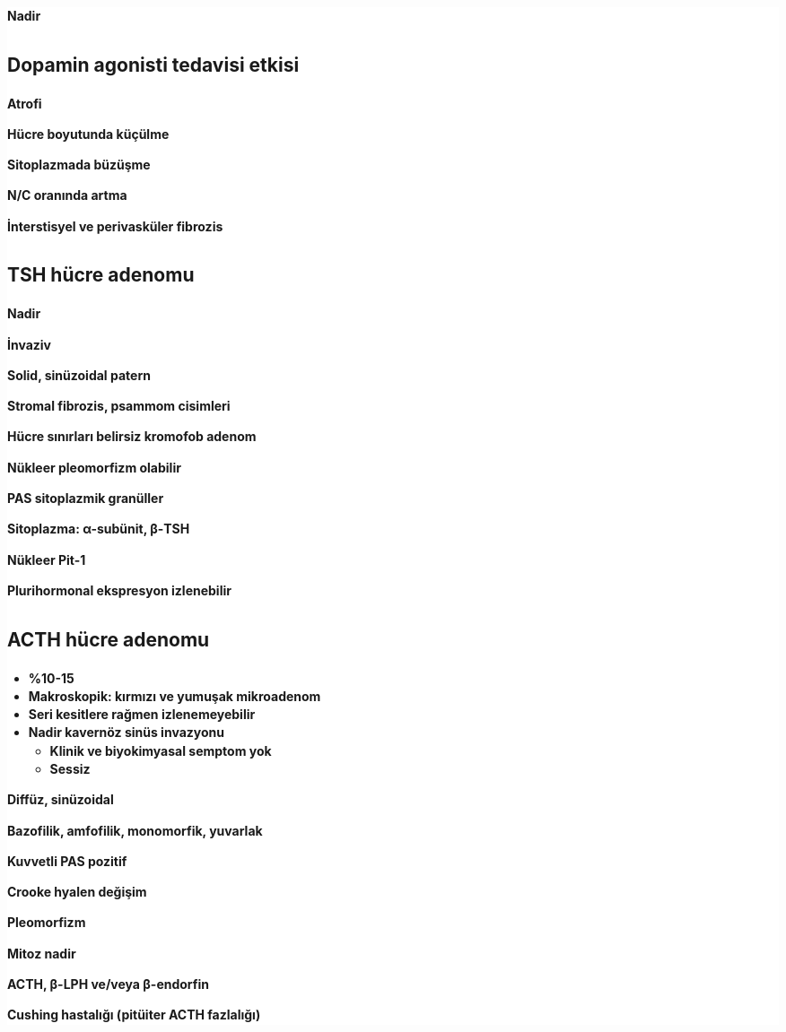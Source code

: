 __Nadir__

## Dopamin agonisti tedavisi etkisi

__Atrofi__

__Hücre boyutunda küçülme__

__Sitoplazmada büzüşme__

__N/C oranında artma__

__İnterstisyel ve perivasküler fibrozis__

## TSH hücre adenomu

__Nadir__

__İnvaziv__

__Solid\, sinüzoidal patern__

__Stromal fibrozis\, psammom cisimleri__

__Hücre sınırları belirsiz kromofob adenom__

__Nükleer pleomorfizm olabilir__

__PAS sitoplazmik granüller__

__Sitoplazma: α\-subünit\, β\-TSH__

__Nükleer Pit\-1__

__Plurihormonal ekspresyon izlenebilir__

## ACTH hücre adenomu

* __%10\-15__
* __Makroskopik: kırmızı ve yumuşak mikroadenom__
* __Seri kesitlere rağmen izlenemeyebilir__
* __Nadir kavernöz sinüs invazyonu__
  * __Klinik ve biyokimyasal semptom yok__
  * __Sessiz__

__Diffüz\, sinüzoidal__

__Bazofilik\, amfofilik\, monomorfik\, yuvarlak__

__Kuvvetli PAS pozitif__

__Crooke hyalen değişim__

__Pleomorfizm__

__Mitoz nadir__

__ACTH\, β\-LPH ve/veya β\-endorfin__

__Cushing hastalığı \(pitüiter ACTH fazlalığı\)__
